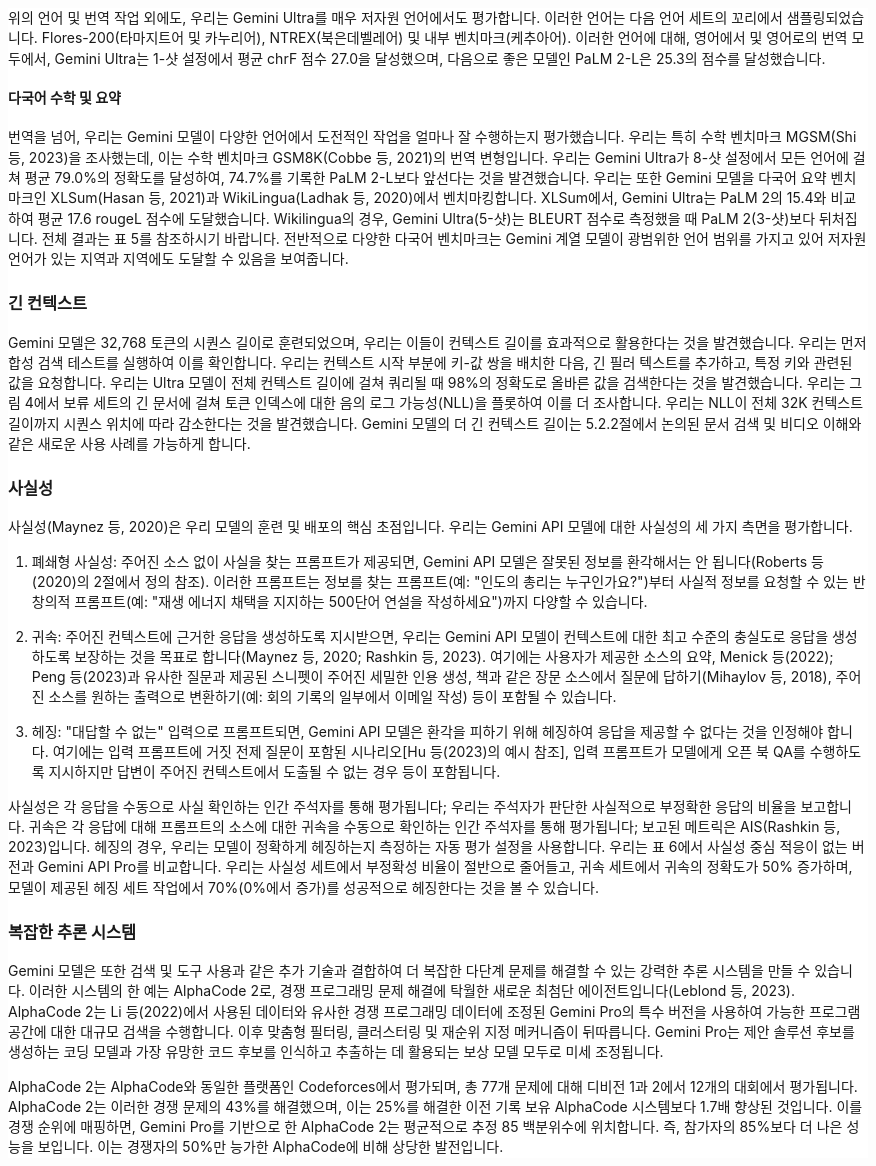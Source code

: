 위의 언어 및 번역 작업 외에도, 우리는 Gemini Ultra를 매우 저자원 언어에서도 평가합니다. 이러한 언어는 다음 언어 세트의 꼬리에서 샘플링되었습니다. Flores-200(타마지트어 및 카누리어), NTREX(북은데벨레어) 및 내부 벤치마크(케추아어). 이러한 언어에 대해, 영어에서 및 영어로의 번역 모두에서, Gemini Ultra는 1-샷 설정에서 평균 chrF 점수 27.0을 달성했으며, 다음으로 좋은 모델인 PaLM 2-L은 25.3의 점수를 달성했습니다.

#### 다국어 수학 및 요약

번역을 넘어, 우리는 Gemini 모델이 다양한 언어에서 도전적인 작업을 얼마나 잘 수행하는지 평가했습니다. 우리는 특히 수학 벤치마크 MGSM(Shi 등, 2023)을 조사했는데, 이는 수학 벤치마크 GSM8K(Cobbe 등, 2021)의 번역 변형입니다. 우리는 Gemini Ultra가 8-샷 설정에서 모든 언어에 걸쳐 평균 79.0%의 정확도를 달성하여, 74.7%를 기록한 PaLM 2-L보다 앞선다는 것을 발견했습니다. 우리는 또한 Gemini 모델을 다국어 요약 벤치마크인 XLSum(Hasan 등, 2021)과 WikiLingua(Ladhak 등, 2020)에서 벤치마킹합니다. XLSum에서, Gemini Ultra는 PaLM 2의 15.4와 비교하여 평균 17.6 rougeL 점수에 도달했습니다. Wikilingua의 경우, Gemini Ultra(5-샷)는 BLEURT 점수로 측정했을 때 PaLM 2(3-샷)보다 뒤처집니다. 전체 결과는 표 5를 참조하시기 바랍니다. 전반적으로 다양한 다국어 벤치마크는 Gemini 계열 모델이 광범위한 언어 범위를 가지고 있어 저자원 언어가 있는 지역과 지역에도 도달할 수 있음을 보여줍니다.

### 긴 컨텍스트

Gemini 모델은 32,768 토큰의 시퀀스 길이로 훈련되었으며, 우리는 이들이 컨텍스트 길이를 효과적으로 활용한다는 것을 발견했습니다. 우리는 먼저 합성 검색 테스트를 실행하여 이를 확인합니다. 우리는 컨텍스트 시작 부분에 키-값 쌍을 배치한 다음, 긴 필러 텍스트를 추가하고, 특정 키와 관련된 값을 요청합니다. 우리는 Ultra 모델이 전체 컨텍스트 길이에 걸쳐 쿼리될 때 98%의 정확도로 올바른 값을 검색한다는 것을 발견했습니다. 우리는 그림 4에서 보류 세트의 긴 문서에 걸쳐 토큰 인덱스에 대한 음의 로그 가능성(NLL)을 플롯하여 이를 더 조사합니다. 우리는 NLL이 전체 32K 컨텍스트 길이까지 시퀀스 위치에 따라 감소한다는 것을 발견했습니다. Gemini 모델의 더 긴 컨텍스트 길이는 5.2.2절에서 논의된 문서 검색 및 비디오 이해와 같은 새로운 사용 사례를 가능하게 합니다.

### 사실성

사실성(Maynez 등, 2020)은 우리 모델의 훈련 및 배포의 핵심 초점입니다. 우리는 Gemini API 모델에 대한 사실성의 세 가지 측면을 평가합니다.

1. 폐쇄형 사실성: 주어진 소스 없이 사실을 찾는 프롬프트가 제공되면, Gemini API 모델은 잘못된 정보를 환각해서는 안 됩니다(Roberts 등(2020)의 2절에서 정의 참조). 이러한 프롬프트는 정보를 찾는 프롬프트(예: "인도의 총리는 누구인가요?")부터 사실적 정보를 요청할 수 있는 반창의적 프롬프트(예: "재생 에너지 채택을 지지하는 500단어 연설을 작성하세요")까지 다양할 수 있습니다.

2. 귀속: 주어진 컨텍스트에 근거한 응답을 생성하도록 지시받으면, 우리는 Gemini API 모델이 컨텍스트에 대한 최고 수준의 충실도로 응답을 생성하도록 보장하는 것을 목표로 합니다(Maynez 등, 2020; Rashkin 등, 2023). 여기에는 사용자가 제공한 소스의 요약, Menick 등(2022); Peng 등(2023)과 유사한 질문과 제공된 스니펫이 주어진 세밀한 인용 생성, 책과 같은 장문 소스에서 질문에 답하기(Mihaylov 등, 2018), 주어진 소스를 원하는 출력으로 변환하기(예: 회의 기록의 일부에서 이메일 작성) 등이 포함될 수 있습니다.

3. 헤징: "대답할 수 없는" 입력으로 프롬프트되면, Gemini API 모델은 환각을 피하기 위해 헤징하여 응답을 제공할 수 없다는 것을 인정해야 합니다. 여기에는 입력 프롬프트에 거짓 전제 질문이 포함된 시나리오[Hu 등(2023)의 예시 참조], 입력 프롬프트가 모델에게 오픈 북 QA를 수행하도록 지시하지만 답변이 주어진 컨텍스트에서 도출될 수 없는 경우 등이 포함됩니다.

사실성은 각 응답을 수동으로 사실 확인하는 인간 주석자를 통해 평가됩니다; 우리는 주석자가 판단한 사실적으로 부정확한 응답의 비율을 보고합니다. 귀속은 각 응답에 대해 프롬프트의 소스에 대한 귀속을 수동으로 확인하는 인간 주석자를 통해 평가됩니다; 보고된 메트릭은 AIS(Rashkin 등, 2023)입니다. 헤징의 경우, 우리는 모델이 정확하게 헤징하는지 측정하는 자동 평가 설정을 사용합니다. 우리는 표 6에서 사실성 중심 적응이 없는 버전과 Gemini API Pro를 비교합니다. 우리는 사실성 세트에서 부정확성 비율이 절반으로 줄어들고, 귀속 세트에서 귀속의 정확도가 50% 증가하며, 모델이 제공된 헤징 세트 작업에서 70%(0%에서 증가)를 성공적으로 헤징한다는 것을 볼 수 있습니다.

### 복잡한 추론 시스템

Gemini 모델은 또한 검색 및 도구 사용과 같은 추가 기술과 결합하여 더 복잡한 다단계 문제를 해결할 수 있는 강력한 추론 시스템을 만들 수 있습니다. 이러한 시스템의 한 예는 AlphaCode 2로, 경쟁 프로그래밍 문제 해결에 탁월한 새로운 최첨단 에이전트입니다(Leblond 등, 2023). AlphaCode 2는 Li 등(2022)에서 사용된 데이터와 유사한 경쟁 프로그래밍 데이터에 조정된 Gemini Pro의 특수 버전을 사용하여 가능한 프로그램 공간에 대한 대규모 검색을 수행합니다. 이후 맞춤형 필터링, 클러스터링 및 재순위 지정 메커니즘이 뒤따릅니다. Gemini Pro는 제안 솔루션 후보를 생성하는 코딩 모델과 가장 유망한 코드 후보를 인식하고 추출하는 데 활용되는 보상 모델 모두로 미세 조정됩니다.

AlphaCode 2는 AlphaCode와 동일한 플랫폼인 Codeforces에서 평가되며, 총 77개 문제에 대해 디비전 1과 2에서 12개의 대회에서 평가됩니다. AlphaCode 2는 이러한 경쟁 문제의 43%를 해결했으며, 이는 25%를 해결한 이전 기록 보유 AlphaCode 시스템보다 1.7배 향상된 것입니다. 이를 경쟁 순위에 매핑하면, Gemini Pro를 기반으로 한 AlphaCode 2는 평균적으로 추정 85 백분위수에 위치합니다. 즉, 참가자의 85%보다 더 나은 성능을 보입니다. 이는 경쟁자의 50%만 능가한 AlphaCode에 비해 상당한 발전입니다.
